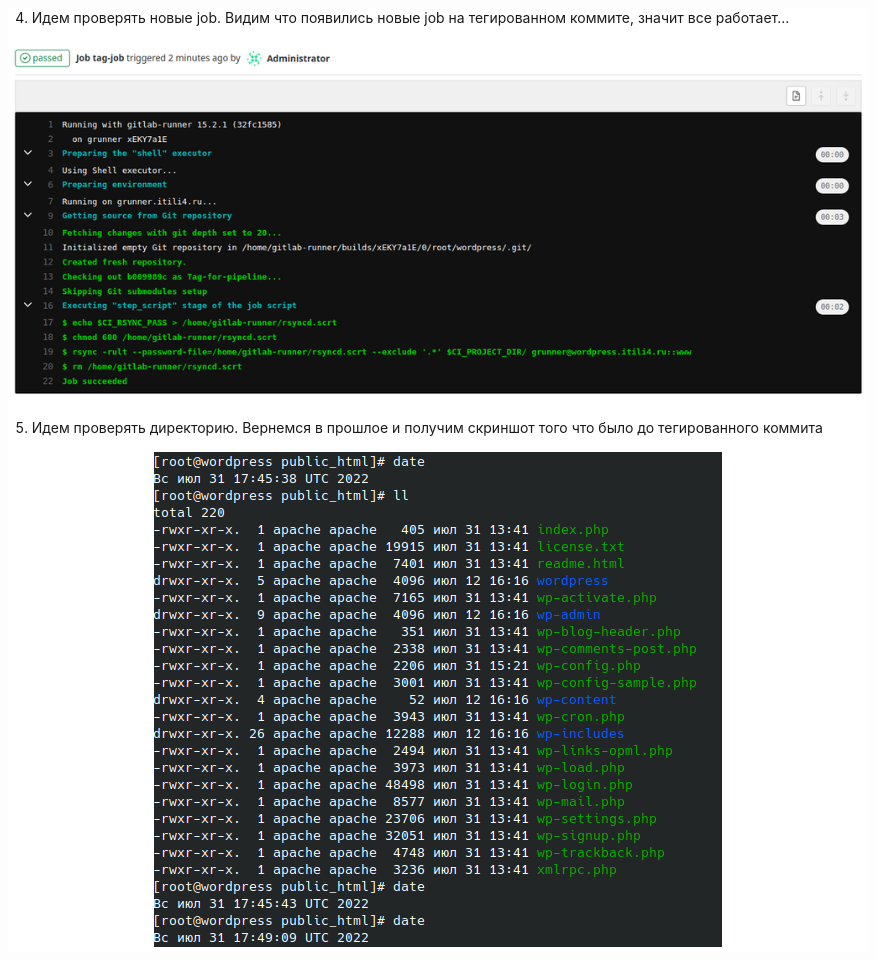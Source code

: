 4) Идем проверять новые job. Видим что появились новые job на тегированном коммите, значит все работает...  
<p align="center"> <img src="img/GoodPipeLineOutput.png")</p><br> 

5) Идем проверять директорию. Вернемся в прошлое и получим скриншот того что было до тегированного коммита  
<p align="center"> <img src="img/BeforePipeline.png")</p><br> 
